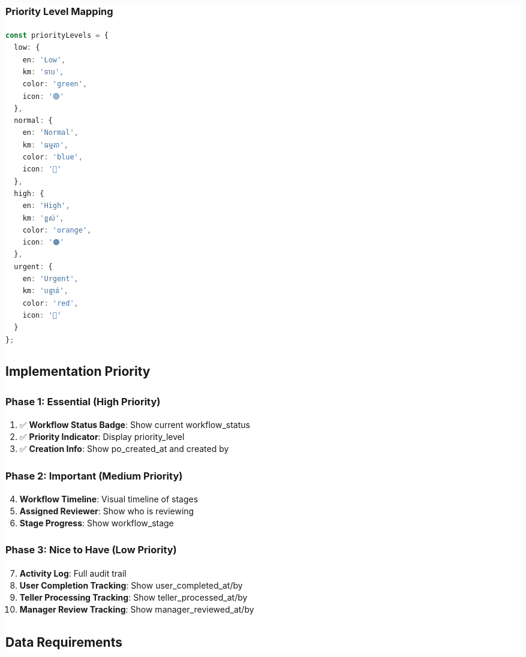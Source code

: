 ### Priority Level Mapping
```typescript
const priorityLevels = {
  low: {
    en: 'Low',
    km: 'ទាប',
    color: 'green',
    icon: '🟢'
  },
  normal: {
    en: 'Normal',
    km: 'ធម្មតា',
    color: 'blue',
    icon: '🔵'
  },
  high: {
    en: 'High',
    km: 'ខ្ពស់',
    color: 'orange',
    icon: '🟠'
  },
  urgent: {
    en: 'Urgent',
    km: 'បន្ទាន់',
    color: 'red',
    icon: '🔴'
  }
};
```

## Implementation Priority

### Phase 1: Essential (High Priority)
1. ✅ **Workflow Status Badge**: Show current workflow_status
2. ✅ **Priority Indicator**: Display priority_level
3. ✅ **Creation Info**: Show po_created_at and created by

### Phase 2: Important (Medium Priority)
4. **Workflow Timeline**: Visual timeline of stages
5. **Assigned Reviewer**: Show who is reviewing
6. **Stage Progress**: Show workflow_stage

### Phase 3: Nice to Have (Low Priority)
7. **Activity Log**: Full audit trail
8. **User Completion Tracking**: Show user_completed_at/by
9. **Teller Processing Tracking**: Show teller_processed_at/by
10. **Manager Review Tracking**: Show manager_reviewed_at/by

## Data Requirements
